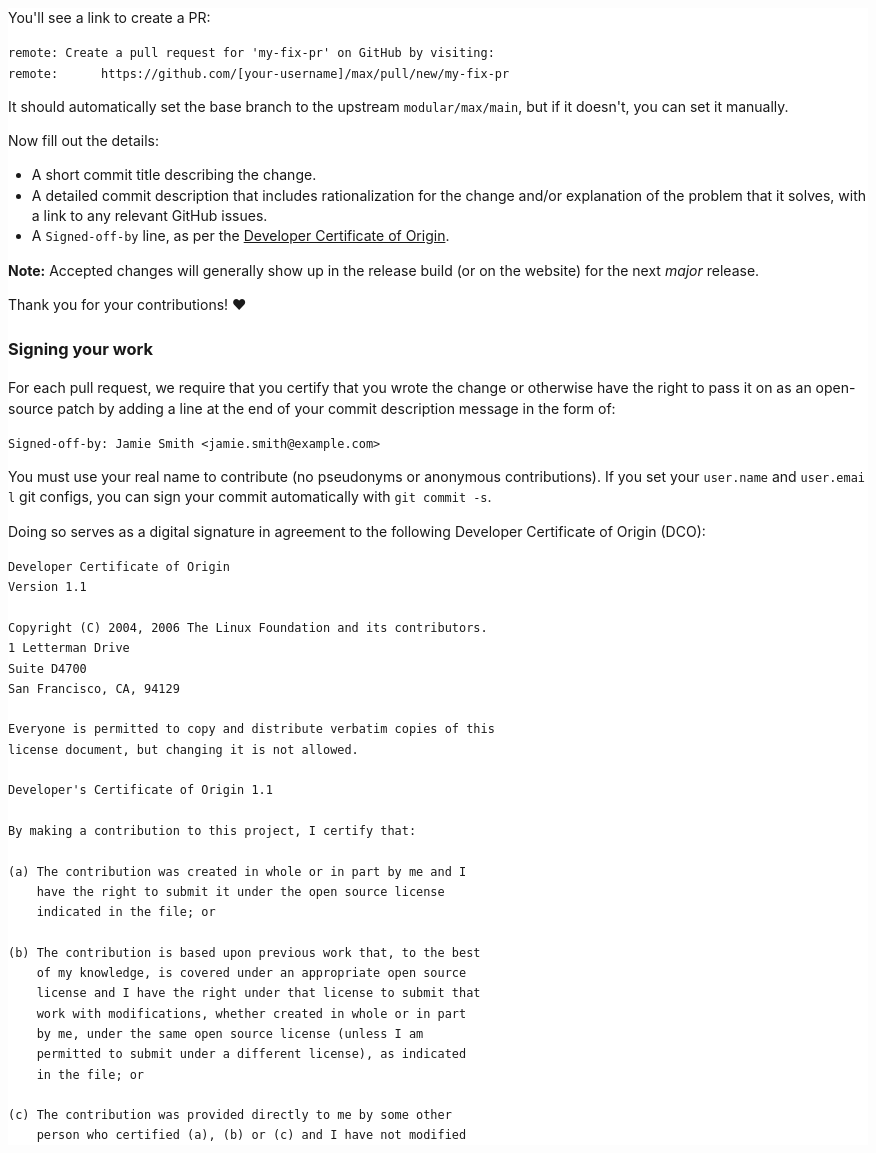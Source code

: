 You'll see a link to create a PR:

```plaintext
remote: Create a pull request for 'my-fix-pr' on GitHub by visiting:
remote:      https://github.com/[your-username]/max/pull/new/my-fix-pr
```

It should automatically set the base branch to the upstream `modular/max/main`,
but if it doesn't, you can set it manually.

Now fill out the details:

- A short commit title describing the change.
- A detailed commit description that includes rationalization for the change
  and/or explanation of the problem that it solves, with a link to any relevant
  GitHub issues.
- A `Signed-off-by` line, as per the
  [Developer Certificate of Origin](#signing-your-work).

**Note:** Accepted changes will generally show up in the release build (or on
the website) for the next *major* release.

Thank you for your contributions! ❤️

### Signing your work

For each pull request, we require that you certify that you wrote the change or
otherwise have the right to pass it on as an open-source patch by adding a line
at the end of your commit description message in the form of:

`Signed-off-by: Jamie Smith <jamie.smith@example.com>`

You must use your real name to contribute (no pseudonyms or anonymous
contributions). If you set your `user.name` and `user.email` git configs, you
can sign your commit automatically with `git commit -s`.

Doing so serves as a digital signature in agreement to the following
Developer Certificate of Origin (DCO):

```text
Developer Certificate of Origin
Version 1.1

Copyright (C) 2004, 2006 The Linux Foundation and its contributors.
1 Letterman Drive
Suite D4700
San Francisco, CA, 94129

Everyone is permitted to copy and distribute verbatim copies of this
license document, but changing it is not allowed.

Developer's Certificate of Origin 1.1

By making a contribution to this project, I certify that:

(a) The contribution was created in whole or in part by me and I
    have the right to submit it under the open source license
    indicated in the file; or

(b) The contribution is based upon previous work that, to the best
    of my knowledge, is covered under an appropriate open source
    license and I have the right under that license to submit that
    work with modifications, whether created in whole or in part
    by me, under the same open source license (unless I am
    permitted to submit under a different license), as indicated
    in the file; or

(c) The contribution was provided directly to me by some other
    person who certified (a), (b) or (c) and I have not modified
```